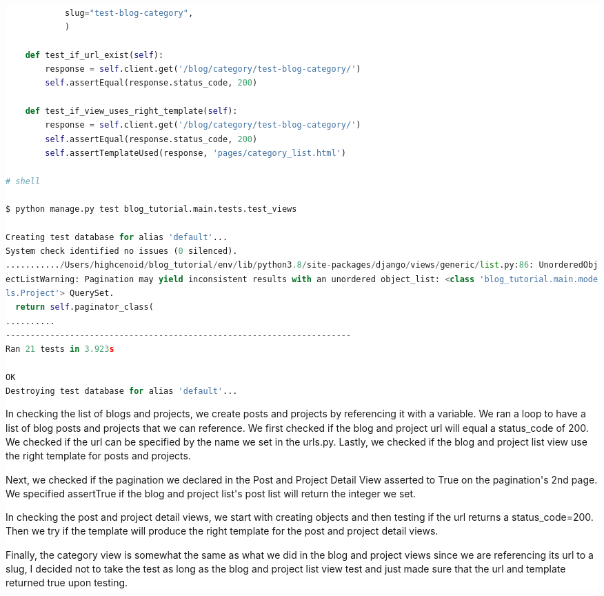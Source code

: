 ``` python
            slug="test-blog-category", 
            )

    def test_if_url_exist(self):
        response = self.client.get('/blog/category/test-blog-category/')
        self.assertEqual(response.status_code, 200)

    def test_if_view_uses_right_template(self):
        response = self.client.get('/blog/category/test-blog-category/')
        self.assertEqual(response.status_code, 200)
        self.assertTemplateUsed(response, 'pages/category_list.html')

# shell

$ python manage.py test blog_tutorial.main.tests.test_views

Creating test database for alias 'default'...
System check identified no issues (0 silenced).
.........../Users/highcenoid/blog_tutorial/env/lib/python3.8/site-packages/django/views/generic/list.py:86: UnorderedObjectListWarning: Pagination may yield inconsistent results with an unordered object_list: <class 'blog_tutorial.main.models.Project'> QuerySet.
  return self.paginator_class(
..........
----------------------------------------------------------------------
Ran 21 tests in 3.923s

OK
Destroying test database for alias 'default'...
```

In checking the list of blogs and projects, we create posts and projects by referencing it with a variable. We ran a loop to have a list of blog posts and projects that we can reference. We first checked if the blog and project url will equal a status_code of 200. We checked if the url can be specified by the name we set in the urls.py. Lastly, we checked if the blog and project list view use the right template for posts and projects.

Next, we checked if the pagination we declared in the Post and Project Detail View asserted to True on the pagination's 2nd page. We specified assertTrue if the blog and project list's post list will return the integer we set. 

In checking the post and project detail views, we start with creating objects and then testing if the url returns a status_code=200. Then we try if the template will produce the right template for the post and project detail views.

Finally, the category view is somewhat the same as what we did in the blog and project views since we are referencing its url to a slug, I decided not to take the test as long as the blog and project list view test and just made sure that the url and template returned true upon testing.
